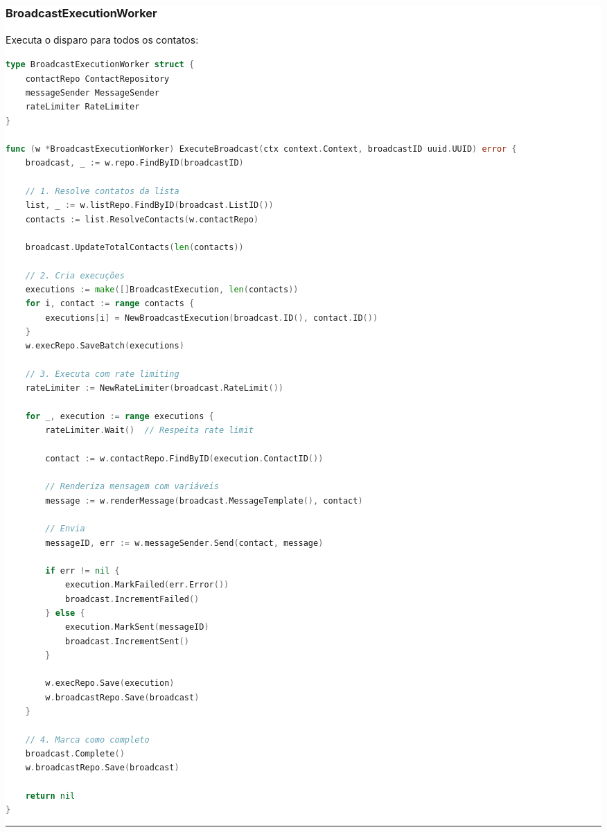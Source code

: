 ### BroadcastExecutionWorker

Executa o disparo para todos os contatos:

```go
type BroadcastExecutionWorker struct {
    contactRepo ContactRepository
    messageSender MessageSender
    rateLimiter RateLimiter
}

func (w *BroadcastExecutionWorker) ExecuteBroadcast(ctx context.Context, broadcastID uuid.UUID) error {
    broadcast, _ := w.repo.FindByID(broadcastID)

    // 1. Resolve contatos da lista
    list, _ := w.listRepo.FindByID(broadcast.ListID())
    contacts := list.ResolveContacts(w.contactRepo)

    broadcast.UpdateTotalContacts(len(contacts))

    // 2. Cria execuções
    executions := make([]BroadcastExecution, len(contacts))
    for i, contact := range contacts {
        executions[i] = NewBroadcastExecution(broadcast.ID(), contact.ID())
    }
    w.execRepo.SaveBatch(executions)

    // 3. Executa com rate limiting
    rateLimiter := NewRateLimiter(broadcast.RateLimit())

    for _, execution := range executions {
        rateLimiter.Wait()  // Respeita rate limit

        contact := w.contactRepo.FindByID(execution.ContactID())

        // Renderiza mensagem com variáveis
        message := w.renderMessage(broadcast.MessageTemplate(), contact)

        // Envia
        messageID, err := w.messageSender.Send(contact, message)

        if err != nil {
            execution.MarkFailed(err.Error())
            broadcast.IncrementFailed()
        } else {
            execution.MarkSent(messageID)
            broadcast.IncrementSent()
        }

        w.execRepo.Save(execution)
        w.broadcastRepo.Save(broadcast)
    }

    // 4. Marca como completo
    broadcast.Complete()
    w.broadcastRepo.Save(broadcast)

    return nil
}
```

---